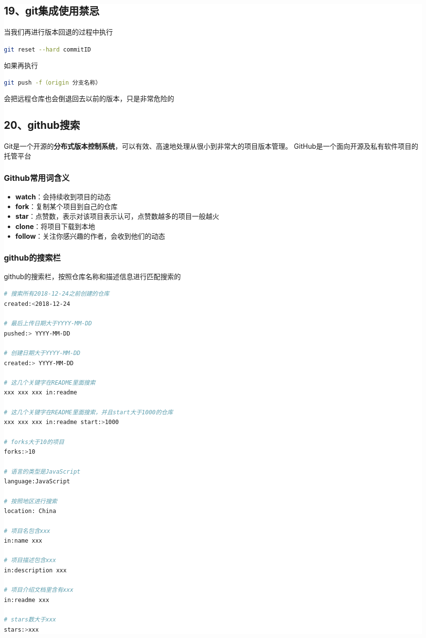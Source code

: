 ## 19、git集成使用禁忌

当我们再进行版本回退的过程中执行
```bash
git reset --hard commitID
```
如果再执行
```bash
git push -f（origin 分支名称）
```
会把远程仓库也会倒退回去以前的版本，只是非常危险的

## 20、github搜索

Git是一个开源的**分布式版本控制系统**，可以有效、高速地处理从很小到非常大的项目版本管理。
GitHub是一个面向开源及私有软件项目的托管平台
### Github常用词含义
- **watch**：会持续收到项目的动态
- **fork**：复制某个项目到自己的仓库
- **star**：点赞数，表示对该项目表示认可，点赞数越多的项目一般越火
- **clone**：将项目下载到本地
- **follow**：关注你感兴趣的作者，会收到他们的动态

### github的搜索栏
github的搜索栏，按照仓库名称和描述信息进行匹配搜索的

```bash
# 搜索所有2018-12-24之前创建的仓库
created:<2018-12-24

# 最后上传日期大于YYYY-MM-DD
pushed:> YYYY-MM-DD

# 创建日期大于YYYY-MM-DD
created:> YYYY-MM-DD

# 这几个关键字在README里面搜索
xxx xxx xxx in:readme

# 这几个关键字在README里面搜索，并且start大于1000的仓库
xxx xxx xxx in:readme start:>1000

# forks大于10的项目
forks:>10

# 语言的类型是JavaScript
language:JavaScript

# 按照地区进行搜索
location: China

# 项目名包含xxx
in:name xxx

# 项目描述包含xxx
in:description xxx

# 项目介绍文档里含有xxx
in:readme xxx

# stars数大于xxx
stars:>xxx

```